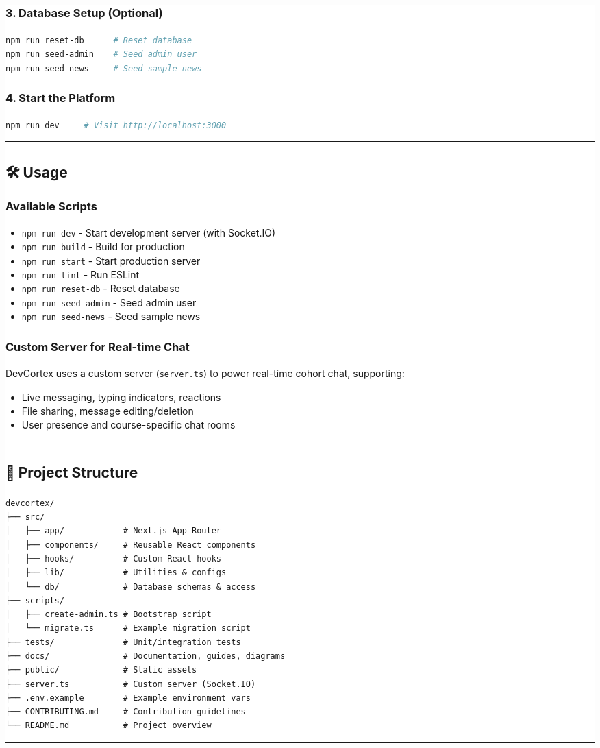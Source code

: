 ### 3. Database Setup (Optional)

```bash
npm run reset-db      # Reset database
npm run seed-admin    # Seed admin user
npm run seed-news     # Seed sample news
```

### 4. Start the Platform

```bash
npm run dev     # Visit http://localhost:3000
```

---

## 🛠️ Usage

### Available Scripts

- `npm run dev` - Start development server (with Socket.IO)
- `npm run build` - Build for production
- `npm run start` - Start production server
- `npm run lint` - Run ESLint
- `npm run reset-db` - Reset database
- `npm run seed-admin` - Seed admin user
- `npm run seed-news` - Seed sample news

### Custom Server for Real-time Chat

DevCortex uses a custom server (`server.ts`) to power real-time cohort chat, supporting:

- Live messaging, typing indicators, reactions
- File sharing, message editing/deletion
- User presence and course-specific chat rooms

---

## 📂 Project Structure

```text
devcortex/
├── src/
│   ├── app/            # Next.js App Router
│   ├── components/     # Reusable React components
│   ├── hooks/          # Custom React hooks
│   ├── lib/            # Utilities & configs
│   └── db/             # Database schemas & access
├── scripts/
│   ├── create-admin.ts # Bootstrap script
│   └── migrate.ts      # Example migration script
├── tests/              # Unit/integration tests
├── docs/               # Documentation, guides, diagrams
├── public/             # Static assets
├── server.ts           # Custom server (Socket.IO)
├── .env.example        # Example environment vars
├── CONTRIBUTING.md     # Contribution guidelines
└── README.md           # Project overview
```

---